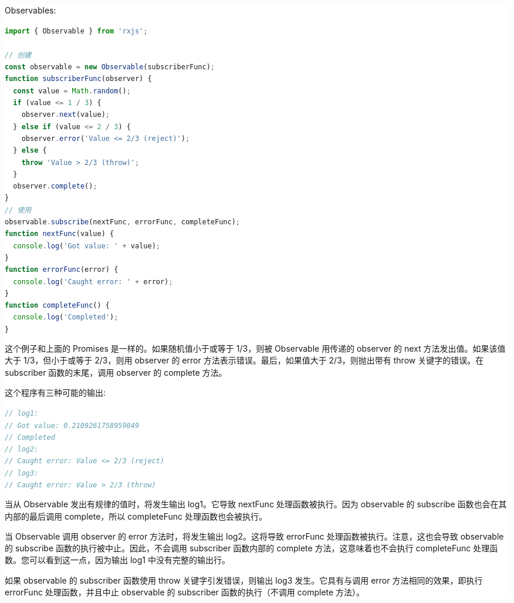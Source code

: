Observables:

```js
import { Observable } from 'rxjs';

// 创建
const observable = new Observable(subscriberFunc);
function subscriberFunc(observer) {
  const value = Math.random();
  if (value <= 1 / 3) {
    observer.next(value);
  } else if (value <= 2 / 3) {
    observer.error('Value <= 2/3 (reject)');
  } else {
    throw 'Value > 2/3 (throw)';
  }
  observer.complete();
}
// 使用
observable.subscribe(nextFunc, errorFunc, completeFunc);
function nextFunc(value) {
  console.log('Got value: ' + value);
}
function errorFunc(error) {
  console.log('Caught error: ' + error);
}
function completeFunc() {
  console.log('Completed');
}
```

这个例子和上面的 Promises 是一样的。如果随机值小于或等于 1/3，则被 Observable 用传递的 observer 的 next 方法发出值。如果该值大于 1/3，但小于或等于 2/3，则用 observer 的 error 方法表示错误。最后，如果值大于 2/3，则抛出带有 throw 关键字的错误。在 subscriber 函数的末尾，调用 observer 的 complete 方法。

这个程序有三种可能的输出:

```js
// log1:
// Got value: 0.2109261758959049
// Completed
// log2:
// Caught error: Value <= 2/3 (reject)
// log3:
// Caught error: Value > 2/3 (throw)
```

当从 Observable 发出有规律的值时，将发生输出 log1。它导致 nextFunc 处理函数被执行。因为 observable 的 subscribe 函数也会在其内部的最后调用 complete，所以 completeFunc 处理函数也会被执行。

当 Observable 调用 observer 的 error 方法时，将发生输出 log2。这将导致 errorFunc 处理函数被执行。注意，这也会导致 observable 的 subscribe 函数的执行被中止。因此，不会调用 subscriber 函数内部的 complete 方法，这意味着也不会执行 completeFunc 处理函数。您可以看到这一点，因为输出 log1 中没有完整的输出行。

如果 observable 的 subscriber 函数使用 throw 关键字引发错误，则输出 log3 发生。它具有与调用 error 方法相同的效果，即执行 errorFunc 处理函数，并且中止 observable 的 subscriber 函数的执行（不调用 complete 方法）。
